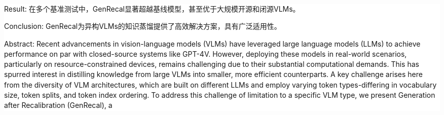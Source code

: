 Result: 在多个基准测试中，GenRecal显著超越基线模型，甚至优于大规模开源和闭源VLMs。

Conclusion: GenRecal为异构VLMs的知识蒸馏提供了高效解决方案，具有广泛适用性。

Abstract: Recent advancements in vision-language models (VLMs) have leveraged large
language models (LLMs) to achieve performance on par with closed-source systems
like GPT-4V. However, deploying these models in real-world scenarios,
particularly on resource-constrained devices, remains challenging due to their
substantial computational demands. This has spurred interest in distilling
knowledge from large VLMs into smaller, more efficient counterparts. A key
challenge arises here from the diversity of VLM architectures, which are built
on different LLMs and employ varying token types-differing in vocabulary size,
token splits, and token index ordering. To address this challenge of limitation
to a specific VLM type, we present Generation after Recalibration (GenRecal), a
